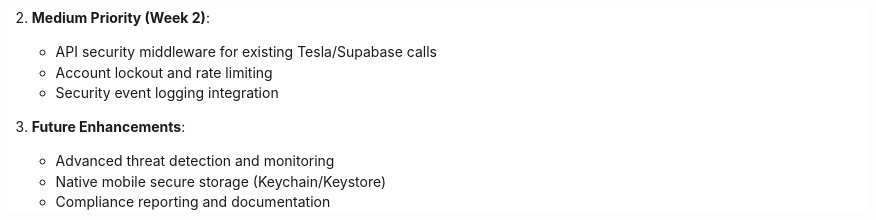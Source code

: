 2. **Medium Priority (Week 2)**:
   - API security middleware for existing Tesla/Supabase calls
   - Account lockout and rate limiting
   - Security event logging integration

3. **Future Enhancements**:
   - Advanced threat detection and monitoring
   - Native mobile secure storage (Keychain/Keystore)
   - Compliance reporting and documentation